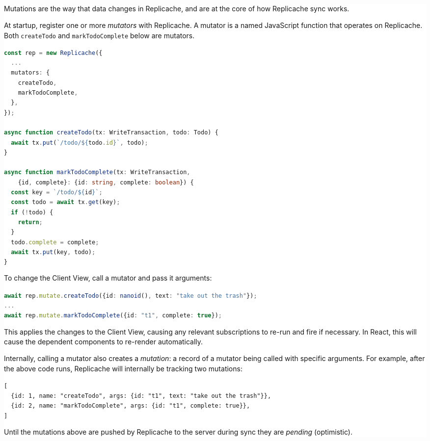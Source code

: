 Mutations are the way that data changes in Replicache, and are at the core of how Replicache sync works.

At startup, register one or more _mutators_ with Replicache. A mutator is a named JavaScript function that operates on Replicache. Both `createTodo` and `markTodoComplete` below are mutators.

```ts
const rep = new Replicache({
  ...
  mutators: {
    createTodo,
    markTodoComplete,
  },
});

async function createTodo(tx: WriteTransaction, todo: Todo) {
  await tx.put(`/todo/${todo.id}`, todo);
}

async function markTodoComplete(tx: WriteTransaction,
    {id, complete}: {id: string, complete: boolean}) {
  const key = `/todo/${id}`;
  const todo = await tx.get(key);
  if (!todo) {
    return;
  }
  todo.complete = complete;
  await tx.put(key, todo);
}
```

To change the Client View, call a mutator and pass it arguments:

```ts
await rep.mutate.createTodo({id: nanoid(), text: "take out the trash"});
...
await rep.mutate.markTodoComplete({id: "t1", complete: true});
```

This applies the changes to the Client View, causing any relevant subscriptions to re-run and fire if necessary. In React, this will cause the dependent components to re-render automatically.

Internally, calling a mutator also creates a _mutation_: a record of a mutator being called with specific arguments. For example, after the above code runs, Replicache will internally be tracking two mutations:

```
[
  {id: 1, name: "createTodo", args: {id: "t1", text: "take out the trash"}},
  {id: 2, name: "markTodoComplete", args: {id: "t1", complete: true}},
]
```

Until the mutations above are pushed by Replicache to the server during sync they are _pending_ (optimistic).
